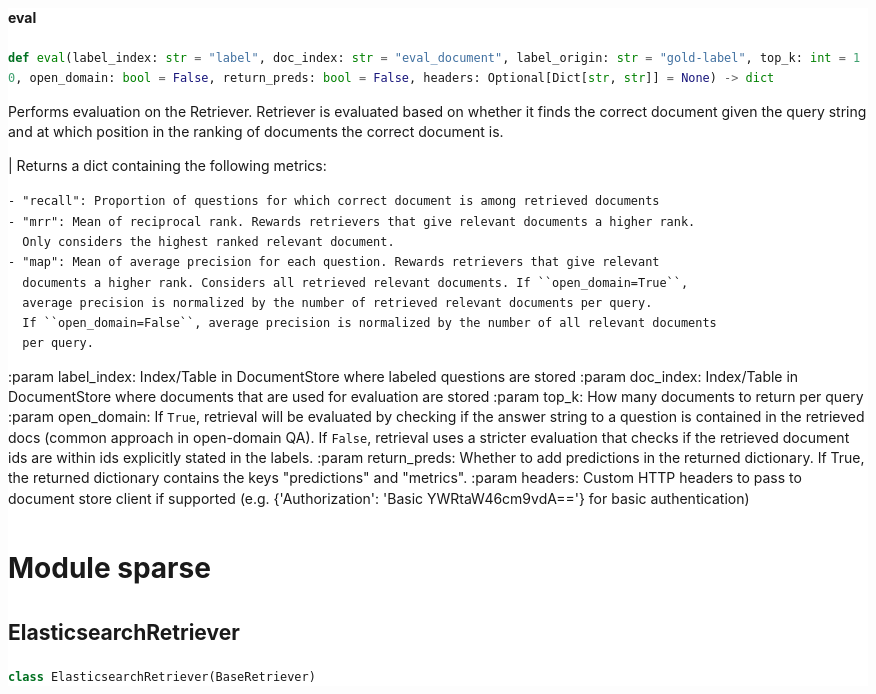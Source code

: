 #### eval

```python
def eval(label_index: str = "label", doc_index: str = "eval_document", label_origin: str = "gold-label", top_k: int = 10, open_domain: bool = False, return_preds: bool = False, headers: Optional[Dict[str, str]] = None) -> dict
```

Performs evaluation on the Retriever.
Retriever is evaluated based on whether it finds the correct document given the query string and at which
position in the ranking of documents the correct document is.

|  Returns a dict containing the following metrics:

    - "recall": Proportion of questions for which correct document is among retrieved documents
    - "mrr": Mean of reciprocal rank. Rewards retrievers that give relevant documents a higher rank.
      Only considers the highest ranked relevant document.
    - "map": Mean of average precision for each question. Rewards retrievers that give relevant
      documents a higher rank. Considers all retrieved relevant documents. If ``open_domain=True``,
      average precision is normalized by the number of retrieved relevant documents per query.
      If ``open_domain=False``, average precision is normalized by the number of all relevant documents
      per query.

:param label_index: Index/Table in DocumentStore where labeled questions are stored
:param doc_index: Index/Table in DocumentStore where documents that are used for evaluation are stored
:param top_k: How many documents to return per query
:param open_domain: If ``True``, retrieval will be evaluated by checking if the answer string to a question is
                    contained in the retrieved docs (common approach in open-domain QA).
                    If ``False``, retrieval uses a stricter evaluation that checks if the retrieved document ids
                    are within ids explicitly stated in the labels.
:param return_preds: Whether to add predictions in the returned dictionary. If True, the returned dictionary
                     contains the keys "predictions" and "metrics".
:param headers: Custom HTTP headers to pass to document store client if supported (e.g. {'Authorization': 'Basic YWRtaW46cm9vdA=='} for basic authentication)

<a id="sparse"></a>

# Module sparse

<a id="sparse.ElasticsearchRetriever"></a>

## ElasticsearchRetriever

```python
class ElasticsearchRetriever(BaseRetriever)
```

<a id="sparse.ElasticsearchRetriever.retrieve"></a>
